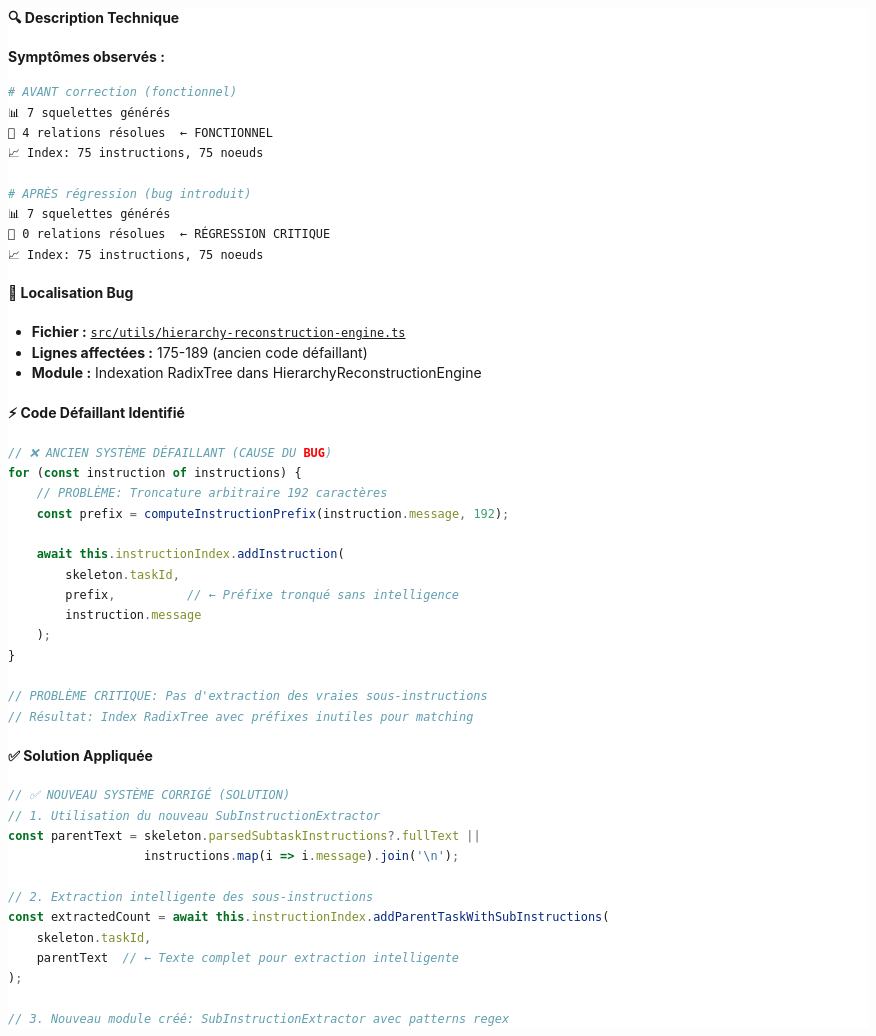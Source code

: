 #### **🔍 Description Technique**
**Symptômes observés :**
```bash
# AVANT correction (fonctionnel)
📊 7 squelettes générés
🔗 4 relations résolues  ← FONCTIONNEL
📈 Index: 75 instructions, 75 noeuds

# APRÈS régression (bug introduit)  
📊 7 squelettes générés
🔗 0 relations résolues  ← RÉGRESSION CRITIQUE
📈 Index: 75 instructions, 75 noeuds
```

#### **🔧 Localisation Bug**
- **Fichier :** [`src/utils/hierarchy-reconstruction-engine.ts`](src/utils/hierarchy-reconstruction-engine.ts:175-189)
- **Lignes affectées :** 175-189 (ancien code défaillant)
- **Module :** Indexation RadixTree dans HierarchyReconstructionEngine

#### **⚡ Code Défaillant Identifié**
```typescript
// ❌ ANCIEN SYSTÈME DÉFAILLANT (CAUSE DU BUG)
for (const instruction of instructions) {
    // PROBLÈME: Troncature arbitraire 192 caractères
    const prefix = computeInstructionPrefix(instruction.message, 192);
    
    await this.instructionIndex.addInstruction(
        skeleton.taskId,
        prefix,          // ← Préfixe tronqué sans intelligence
        instruction.message
    );
}

// PROBLÈME CRITIQUE: Pas d'extraction des vraies sous-instructions
// Résultat: Index RadixTree avec préfixes inutiles pour matching
```

#### **✅ Solution Appliquée**
```typescript
// ✅ NOUVEAU SYSTÈME CORRIGÉ (SOLUTION)
// 1. Utilisation du nouveau SubInstructionExtractor
const parentText = skeleton.parsedSubtaskInstructions?.fullText || 
                   instructions.map(i => i.message).join('\n');

// 2. Extraction intelligente des sous-instructions
const extractedCount = await this.instructionIndex.addParentTaskWithSubInstructions(
    skeleton.taskId,
    parentText  // ← Texte complet pour extraction intelligente
);

// 3. Nouveau module créé: SubInstructionExtractor avec patterns regex
```
